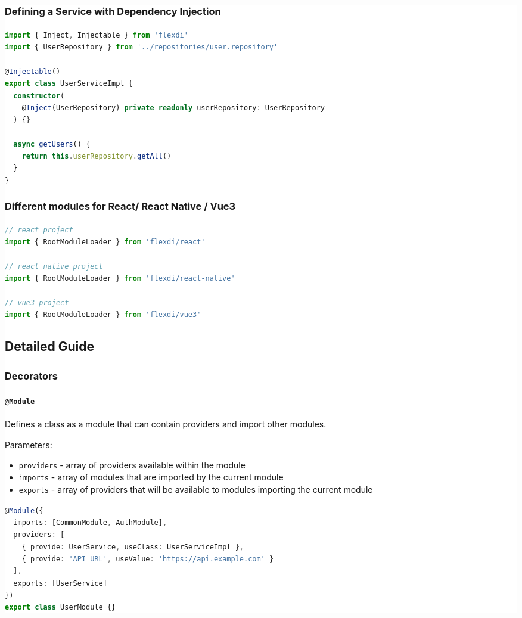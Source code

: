 ### Defining a Service with Dependency Injection

```typescript
import { Inject, Injectable } from 'flexdi'
import { UserRepository } from '../repositories/user.repository'

@Injectable()
export class UserServiceImpl {
  constructor(
    @Inject(UserRepository) private readonly userRepository: UserRepository
  ) {}

  async getUsers() {
    return this.userRepository.getAll()
  }
}
```

### Different modules for React/ React Native / Vue3
```typescript
// react project
import { RootModuleLoader } from 'flexdi/react'

// react native project
import { RootModuleLoader } from 'flexdi/react-native'

// vue3 project
import { RootModuleLoader } from 'flexdi/vue3'
```

## Detailed Guide

### Decorators

#### `@Module`

Defines a class as a module that can contain providers and import other modules.

Parameters:
- `providers` - array of providers available within the module
- `imports` - array of modules that are imported by the current module
- `exports` - array of providers that will be available to modules importing the current module

```typescript
@Module({
  imports: [CommonModule, AuthModule],
  providers: [
    { provide: UserService, useClass: UserServiceImpl },
    { provide: 'API_URL', useValue: 'https://api.example.com' }
  ],
  exports: [UserService]
})
export class UserModule {}
```
